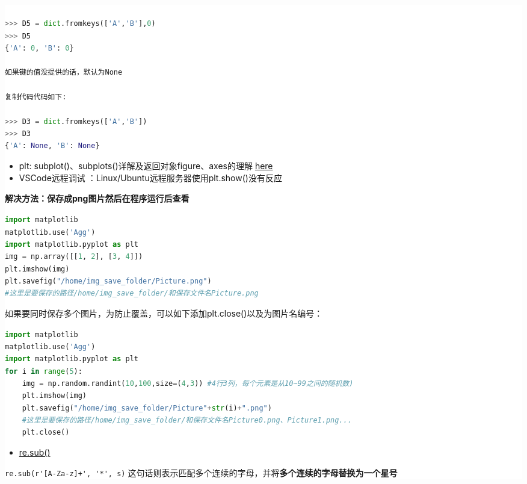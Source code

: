   ```python
  
  >>> D5 = dict.fromkeys(['A','B'],0)  
  >>> D5  
  {'A': 0, 'B': 0}  
  
  如果键的值没提供的话，默认为None
  
  复制代码代码如下:
  
  >>> D3 = dict.fromkeys(['A','B'])  
  >>> D3  
  {'A': None, 'B': None}  
  ```


- plt: subplot()、subplots()详解及返回对象figure、axes的理解 [here](https://blog.csdn.net/sunjintaoxxx/article/details/121098302?ops_request_misc=%257B%2522request%255Fid%2522%253A%2522168601496616782427472781%2522%252C%2522scm%2522%253A%252220140713.130102334..%2522%257D&request_id=168601496616782427472781&biz_id=0&utm_medium=distribute.pc_search_result.none-task-blog-2~all~top_positive~default-1-121098302-null-null.142^v88^control,239^v2^insert_chatgpt&utm_term=plt.subplots&spm=1018.2226.3001.4187)
- VSCode远程调试 ：Linux/Ubuntu远程服务器使用plt.show()没有反应

**解决方法：保存成png图片然后在程序运行后查看**

```python
import matplotlib
matplotlib.use('Agg')
import matplotlib.pyplot as plt
img = np.array([[1, 2], [3, 4]])
plt.imshow(img)
plt.savefig("/home/img_save_folder/Picture.png")  
#这里是要保存的路径/home/img_save_folder/和保存文件名Picture.png
```

如果要同时保存多个图片，为防止覆盖，可以如下添加plt.close()以及为图片名编号：

```python
import matplotlib
matplotlib.use('Agg')
import matplotlib.pyplot as plt
for i in range(5):
	img = np.random.randint(10,100,size=(4,3)) #4行3列，每个元素是从10~99之间的随机数)
	plt.imshow(img)
	plt.savefig("/home/img_save_folder/Picture"+str(i)+".png")
	#这里是要保存的路径/home/img_save_folder/和保存文件名Picture0.png、Picture1.png...
    plt.close()
```

- [re.sub()](https://blog.csdn.net/jackandsnow/article/details/103885422?ops_request_misc=%257B%2522request%255Fid%2522%253A%2522168870665116800222830201%2522%252C%2522scm%2522%253A%252220140713.130102334..%2522%257D&request_id=168870665116800222830201&biz_id=0&utm_medium=distribute.pc_search_result.none-task-blog-2~all~top_positive~default-1-103885422-null-null.142^v88^control,239^v2^insert_chatgpt&utm_term=re.sub&spm=1018.2226.3001.4187)

`re.sub(r'[A-Za-z]+', '*', s)` 这句话则表示匹配多个连续的字母，并将**多个连续的字母替换为一个星号**
